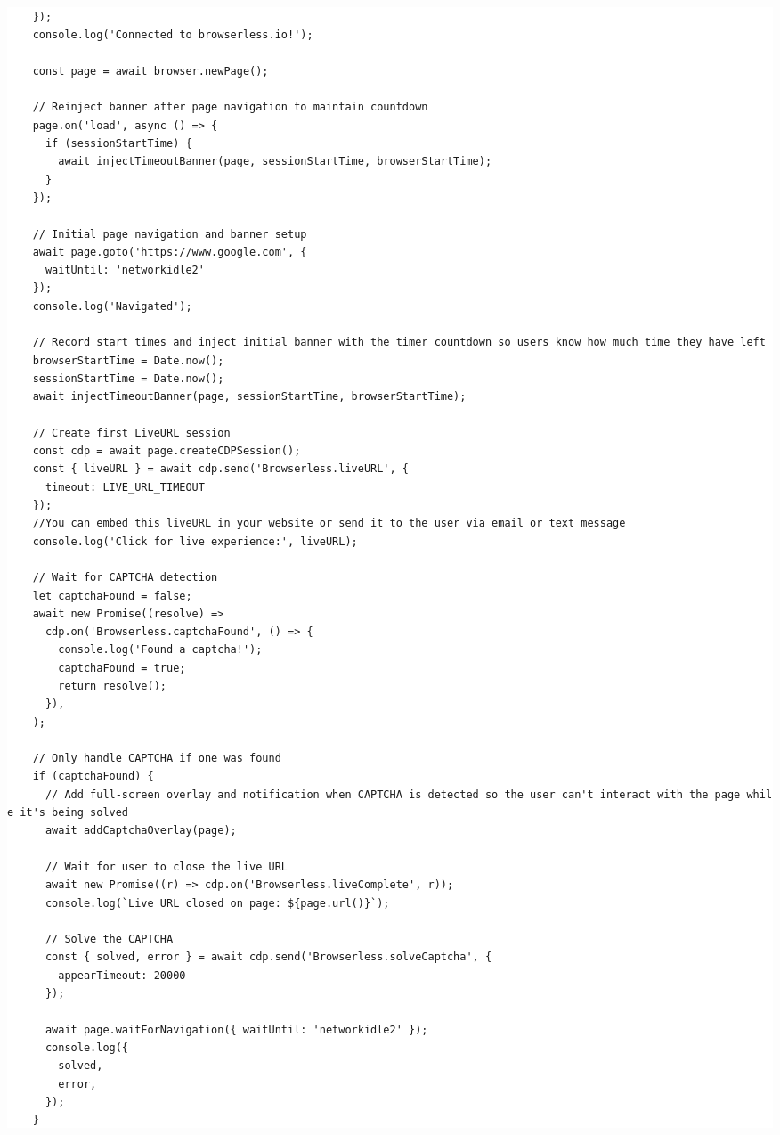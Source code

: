 ````codeBlockLines_p187
    });
    console.log('Connected to browserless.io!');

    const page = await browser.newPage();

    // Reinject banner after page navigation to maintain countdown
    page.on('load', async () => {
      if (sessionStartTime) {
        await injectTimeoutBanner(page, sessionStartTime, browserStartTime);
      }
    });

    // Initial page navigation and banner setup
    await page.goto('https://www.google.com', {
      waitUntil: 'networkidle2'
    });
    console.log('Navigated');

    // Record start times and inject initial banner with the timer countdown so users know how much time they have left
    browserStartTime = Date.now();
    sessionStartTime = Date.now();
    await injectTimeoutBanner(page, sessionStartTime, browserStartTime);

    // Create first LiveURL session
    const cdp = await page.createCDPSession();
    const { liveURL } = await cdp.send('Browserless.liveURL', {
      timeout: LIVE_URL_TIMEOUT
    });
    //You can embed this liveURL in your website or send it to the user via email or text message
    console.log('Click for live experience:', liveURL);

    // Wait for CAPTCHA detection
    let captchaFound = false;
    await new Promise((resolve) =>
      cdp.on('Browserless.captchaFound', () => {
        console.log('Found a captcha!');
        captchaFound = true;
        return resolve();
      }),
    );

    // Only handle CAPTCHA if one was found
    if (captchaFound) {
      // Add full-screen overlay and notification when CAPTCHA is detected so the user can't interact with the page while it's being solved
      await addCaptchaOverlay(page);

      // Wait for user to close the live URL
      await new Promise((r) => cdp.on('Browserless.liveComplete', r));
      console.log(`Live URL closed on page: ${page.url()}`);

      // Solve the CAPTCHA
      const { solved, error } = await cdp.send('Browserless.solveCaptcha', {
        appearTimeout: 20000
      });

      await page.waitForNavigation({ waitUntil: 'networkidle2' });
      console.log({
        solved,
        error,
      });
    }
````